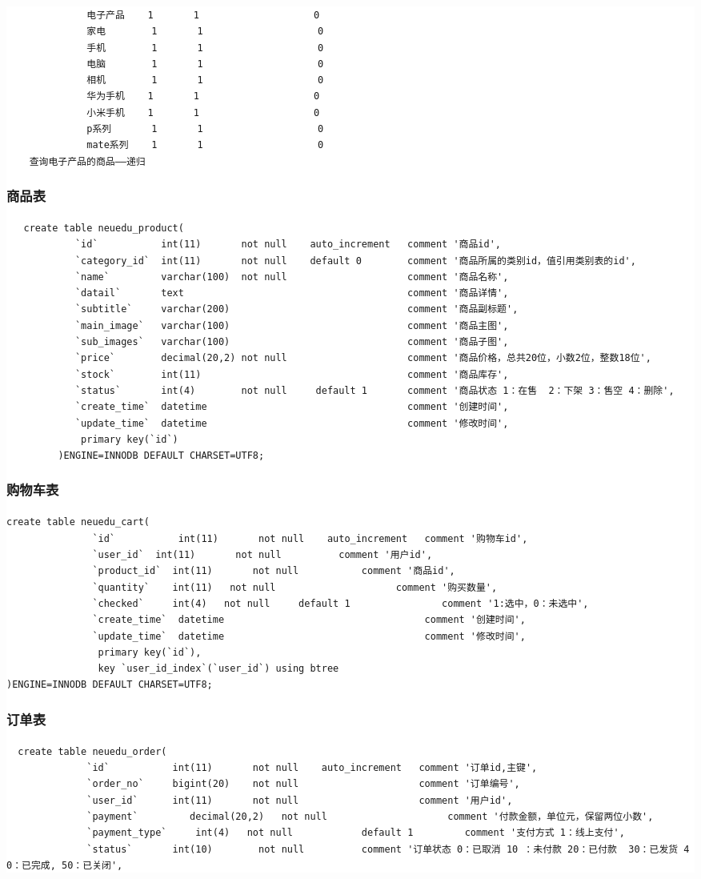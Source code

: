  ``` 
               电子产品    1       1                    0                          
               家电        1       1                    0                          
               手机        1       1                    0                          
               电脑        1       1                    0                          
               相机        1       1                    0                          
               华为手机    1       1                    0                          
               小米手机    1       1                    0                          
               p系列       1       1                    0                          
               mate系列    1       1                    0                          
     查询电子产品的商品——递归                                                                                 
```                                                                     
                                                                       
                                                                      
                                                                       
                                                                       
                                                                       
                                                                       
      
   ### 商品表
```
   create table neuedu_product(
            `id`           int(11)       not null    auto_increment   comment '商品id',
            `category_id`  int(11)       not null    default 0        comment '商品所属的类别id，值引用类别表的id',
            `name`         varchar(100)  not null                     comment '商品名称',
            `datail`       text                                       comment '商品详情',
            `subtitle`     varchar(200)                               comment '商品副标题',
            `main_image`   varchar(100)                               comment '商品主图',
            `sub_images`   varchar(100)                               comment '商品子图',
            `price`        decimal(20,2) not null                     comment '商品价格，总共20位，小数2位，整数18位',
            `stock`        int(11)                                    comment '商品库存',
            `status`       int(4)        not null     default 1       comment '商品状态 1：在售  2：下架 3：售空 4：删除',
            `create_time`  datetime                                   comment '创建时间',
            `update_time`  datetime                                   comment '修改时间',
             primary key(`id`)
         )ENGINE=INNODB DEFAULT CHARSET=UTF8;
 ```
   ### 购物车表
```
create table neuedu_cart(
               `id`           int(11)       not null    auto_increment   comment '购物车id',
               `user_id`  int(11)       not null          comment '用户id',
               `product_id`  int(11)       not null           comment '商品id',
               `quantity`    int(11)   not null                     comment '购买数量',
               `checked`     int(4)   not null     default 1                comment '1:选中，0：未选中',
               `create_time`  datetime                                   comment '创建时间',
               `update_time`  datetime                                   comment '修改时间',
                primary key(`id`),
                key `user_id_index`(`user_id`) using btree
)ENGINE=INNODB DEFAULT CHARSET=UTF8;
  ```   
   ### 订单表
 ```
   create table neuedu_order(
               `id`           int(11)       not null    auto_increment   comment '订单id,主键',
               `order_no`     bigint(20)    not null                     comment '订单编号',
               `user_id`      int(11)       not null                     comment '用户id',
               `payment`         decimal(20,2)   not null                     comment '付款金额，单位元，保留两位小数',
               `payment_type`     int(4)   not null            default 1         comment '支付方式 1：线上支付',
               `status`       int(10)        not null          comment '订单状态 0：已取消 10 ：未付款 20：已付款  30：已发货 40：已完成, 50：已关闭',
 ```